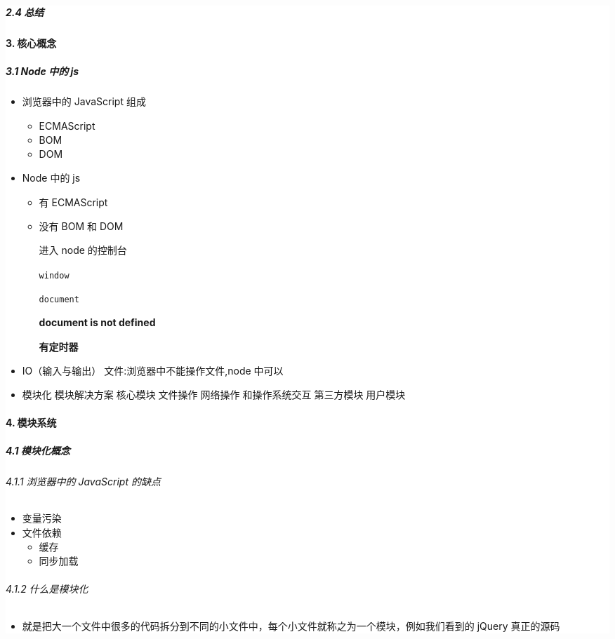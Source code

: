 ##### 2.4 总结

#### 3. 核心概念

##### 3.1 Node 中的 js

- 浏览器中的 JavaScript 组成

  - ECMAScript
  - BOM
  - DOM

- Node 中的 js

  - 有 ECMAScript

  - 没有 BOM 和 DOM

    进入 node 的控制台

    ```cmd
    window
    ```

    ```cmd
    document
    ```

    **document is not defined**

    **有定时器**

- IO（输入与输出）
  文件:浏览器中不能操作文件,node 中可以

- 模块化
  模块解决方案
  核心模块
  文件操作
  网络操作
  和操作系统交互
  第三方模块
  用户模块

#### 4. 模块系统

##### 4.1 模块化概念

###### 4.1.1 浏览器中的 JavaScript 的缺点

- 变量污染
- 文件依赖
  - 缓存
  - 同步加载

###### 4.1.2 什么是模块化

- 就是把大一个文件中很多的代码拆分到不同的小文件中，每个小文件就称之为一个模块，例如我们看到的 jQuery 真正的源码

